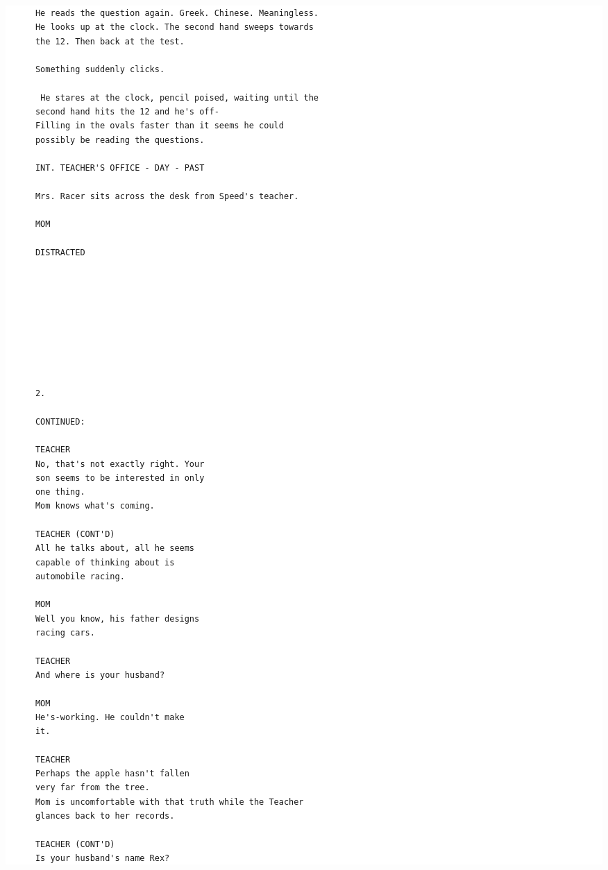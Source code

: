           He reads the question again. Greek. Chinese. Meaningless.
          He looks up at the clock. The second hand sweeps towards
          the 12. Then back at the test.

          Something suddenly clicks.

           He stares at the clock, pencil poised, waiting until the
          second hand hits the 12 and he's off-
          Filling in the ovals faster than it seems he could
          possibly be reading the questions.

          INT. TEACHER'S OFFICE - DAY - PAST

          Mrs. Racer sits across the desk from Speed's teacher.

          MOM

          DISTRACTED

          

          

          

          

          2.

          CONTINUED:

          TEACHER
          No, that's not exactly right. Your
          son seems to be interested in only
          one thing.
          Mom knows what's coming.

          TEACHER (CONT'D)
          All he talks about, all he seems
          capable of thinking about is
          automobile racing.

          MOM
          Well you know, his father designs
          racing cars.

          TEACHER
          And where is your husband?

          MOM
          He's-working. He couldn't make
          it.

          TEACHER
          Perhaps the apple hasn't fallen
          very far from the tree.
          Mom is uncomfortable with that truth while the Teacher
          glances back to her records.

          TEACHER (CONT'D)
          Is your husband's name Rex?
